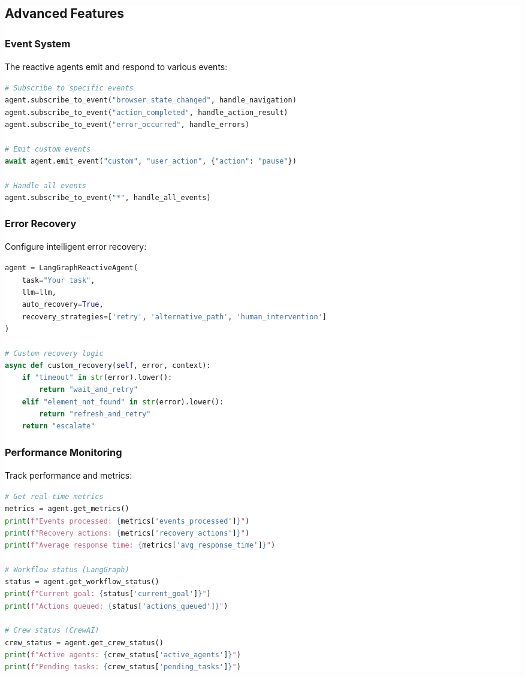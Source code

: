 ## Advanced Features

### Event System

The reactive agents emit and respond to various events:

```python
# Subscribe to specific events
agent.subscribe_to_event("browser_state_changed", handle_navigation)
agent.subscribe_to_event("action_completed", handle_action_result)
agent.subscribe_to_event("error_occurred", handle_errors)

# Emit custom events
await agent.emit_event("custom", "user_action", {"action": "pause"})

# Handle all events
agent.subscribe_to_event("*", handle_all_events)
```

### Error Recovery

Configure intelligent error recovery:

```python
agent = LangGraphReactiveAgent(
    task="Your task",
    llm=llm,
    auto_recovery=True,
    recovery_strategies=['retry', 'alternative_path', 'human_intervention']
)

# Custom recovery logic
async def custom_recovery(self, error, context):
    if "timeout" in str(error).lower():
        return "wait_and_retry"
    elif "element_not_found" in str(error).lower():
        return "refresh_and_retry"
    return "escalate"
```

### Performance Monitoring

Track performance and metrics:

```python
# Get real-time metrics
metrics = agent.get_metrics()
print(f"Events processed: {metrics['events_processed']}")
print(f"Recovery actions: {metrics['recovery_actions']}")
print(f"Average response time: {metrics['avg_response_time']}")

# Workflow status (LangGraph)
status = agent.get_workflow_status()
print(f"Current goal: {status['current_goal']}")
print(f"Actions queued: {status['actions_queued']}")

# Crew status (CrewAI)
crew_status = agent.get_crew_status()
print(f"Active agents: {crew_status['active_agents']}")
print(f"Pending tasks: {crew_status['pending_tasks']}")
```
